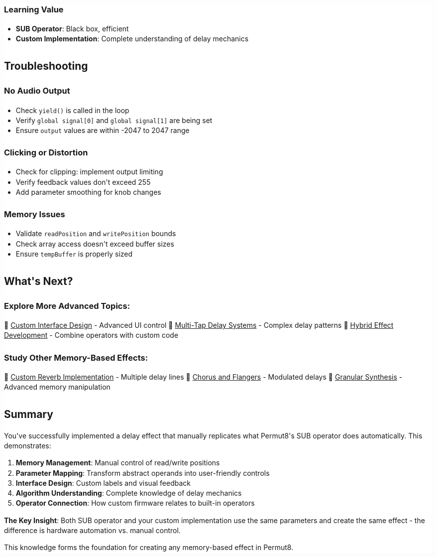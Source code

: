 ### **Learning Value**
- **SUB Operator**: Black box, efficient
- **Custom Implementation**: Complete understanding of delay mechanics

## Troubleshooting

### **No Audio Output**
- Check `yield()` is called in the loop
- Verify `global signal[0]` and `global signal[1]` are being set
- Ensure `output` values are within -2047 to 2047 range

### **Clicking or Distortion**
- Check for clipping: implement output limiting
- Verify feedback values don't exceed 255
- Add parameter smoothing for knob changes

### **Memory Issues**
- Validate `readPosition` and `writePosition` bounds
- Check array access doesn't exceed buffer sizes
- Ensure `tempBuffer` is properly sized

## What's Next?

### **Explore More Advanced Topics**:
📖 [Custom Interface Design](custom-interface-design.md) - Advanced UI control
📖 [Multi-Tap Delay Systems](multi-tap-delay-systems.md) - Complex delay patterns
📖 [Hybrid Effect Development](hybrid-effect-development.md) - Combine operators with custom code

### **Study Other Memory-Based Effects**:
📖 [Custom Reverb Implementation](custom-reverb-implementation.md) - Multiple delay lines
📖 [Chorus and Flangers](chorus-and-flangers.md) - Modulated delays
📖 [Granular Synthesis](granular-synthesis.md) - Advanced memory manipulation

## Summary

You've successfully implemented a delay effect that manually replicates what Permut8's SUB operator does automatically. This demonstrates:

1. **Memory Management**: Manual control of read/write positions
2. **Parameter Mapping**: Transform abstract operands into user-friendly controls
3. **Interface Design**: Custom labels and visual feedback
4. **Algorithm Understanding**: Complete knowledge of delay mechanics
5. **Operator Connection**: How custom firmware relates to built-in operators

**The Key Insight**: Both SUB operator and your custom implementation use the same parameters and create the same effect - the difference is hardware automation vs. manual control.

This knowledge forms the foundation for creating any memory-based effect in Permut8.